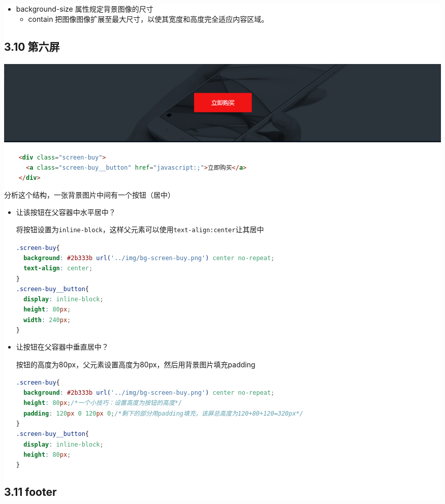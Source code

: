 * background-size 属性规定背景图像的尺寸
  * contain 把图像图像扩展至最大尺寸，以使其宽度和高度完全适应内容区域。

## 3.10 第六屏

![image-20201008175353258](手机宣传页项目.assets/image-20201008175353258.png)

```html
    <div class="screen-buy">
      <a class="screen-buy__button" href="javascript:;">立即购买</a>
    </div>
```

分析这个结构，一张背景图片中间有一个按钮（居中）

* 让该按钮在父容器中水平居中？

  将按钮设置为`inline-block`，这样父元素可以使用`text-align:center`让其居中

  ```css
  .screen-buy{
    background: #2b333b url('../img/bg-screen-buy.png') center no-repeat;
    text-align: center;
  }
  .screen-buy__button{
    display: inline-block;
    height: 80px;
    width: 240px;
  }
  ```

* 让按钮在父容器中垂直居中？

  按钮的高度为80px，父元素设置高度为80px，然后用背景图片填充padding

  ```css
  .screen-buy{
    background: #2b333b url('../img/bg-screen-buy.png') center no-repeat;
    height: 80px;/*一个小技巧：设置高度为按钮的高度*/
    padding: 120px 0 120px 0;/*剩下的部分用padding填充，该屏总高度为120+80+120=320px*/
  }
  .screen-buy__button{
    display: inline-block;
    height: 80px;
  }
  ```

## 3.11 footer
